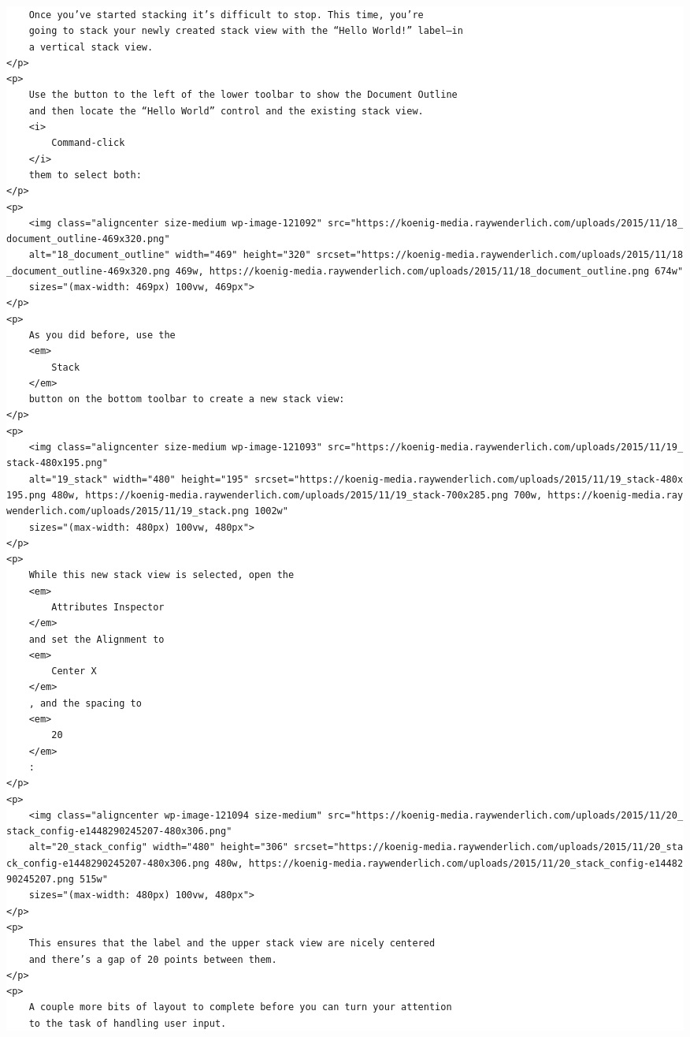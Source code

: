         Once you’ve started stacking it’s difficult to stop. This time, you’re
        going to stack your newly created stack view with the “Hello World!” label—in
        a vertical stack view.
    </p>
    <p>
        Use the button to the left of the lower toolbar to show the Document Outline
        and then locate the “Hello World” control and the existing stack view.
        <i>
            Command-click
        </i>
        them to select both:
    </p>
    <p>
        <img class="aligncenter size-medium wp-image-121092" src="https://koenig-media.raywenderlich.com/uploads/2015/11/18_document_outline-469x320.png"
        alt="18_document_outline" width="469" height="320" srcset="https://koenig-media.raywenderlich.com/uploads/2015/11/18_document_outline-469x320.png 469w, https://koenig-media.raywenderlich.com/uploads/2015/11/18_document_outline.png 674w"
        sizes="(max-width: 469px) 100vw, 469px">
    </p>
    <p>
        As you did before, use the
        <em>
            Stack
        </em>
        button on the bottom toolbar to create a new stack view:
    </p>
    <p>
        <img class="aligncenter size-medium wp-image-121093" src="https://koenig-media.raywenderlich.com/uploads/2015/11/19_stack-480x195.png"
        alt="19_stack" width="480" height="195" srcset="https://koenig-media.raywenderlich.com/uploads/2015/11/19_stack-480x195.png 480w, https://koenig-media.raywenderlich.com/uploads/2015/11/19_stack-700x285.png 700w, https://koenig-media.raywenderlich.com/uploads/2015/11/19_stack.png 1002w"
        sizes="(max-width: 480px) 100vw, 480px">
    </p>
    <p>
        While this new stack view is selected, open the
        <em>
            Attributes Inspector
        </em>
        and set the Alignment to
        <em>
            Center X
        </em>
        , and the spacing to
        <em>
            20
        </em>
        :
    </p>
    <p>
        <img class="aligncenter wp-image-121094 size-medium" src="https://koenig-media.raywenderlich.com/uploads/2015/11/20_stack_config-e1448290245207-480x306.png"
        alt="20_stack_config" width="480" height="306" srcset="https://koenig-media.raywenderlich.com/uploads/2015/11/20_stack_config-e1448290245207-480x306.png 480w, https://koenig-media.raywenderlich.com/uploads/2015/11/20_stack_config-e1448290245207.png 515w"
        sizes="(max-width: 480px) 100vw, 480px">
    </p>
    <p>
        This ensures that the label and the upper stack view are nicely centered
        and there’s a gap of 20 points between them.
    </p>
    <p>
        A couple more bits of layout to complete before you can turn your attention
        to the task of handling user input.